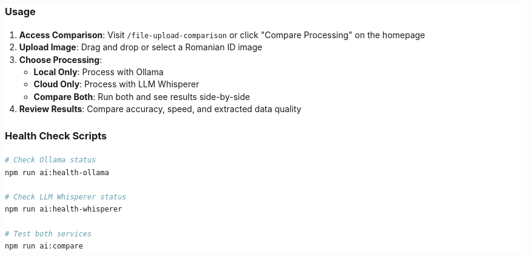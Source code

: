 ### Usage

1. **Access Comparison**: Visit `/file-upload-comparison` or click "Compare Processing" on the
   homepage
2. **Upload Image**: Drag and drop or select a Romanian ID image
3. **Choose Processing**:
   - **Local Only**: Process with Ollama
   - **Cloud Only**: Process with LLM Whisperer
   - **Compare Both**: Run both and see results side-by-side
4. **Review Results**: Compare accuracy, speed, and extracted data quality

### Health Check Scripts

```bash
# Check Ollama status
npm run ai:health-ollama

# Check LLM Whisperer status
npm run ai:health-whisperer

# Test both services
npm run ai:compare
```
